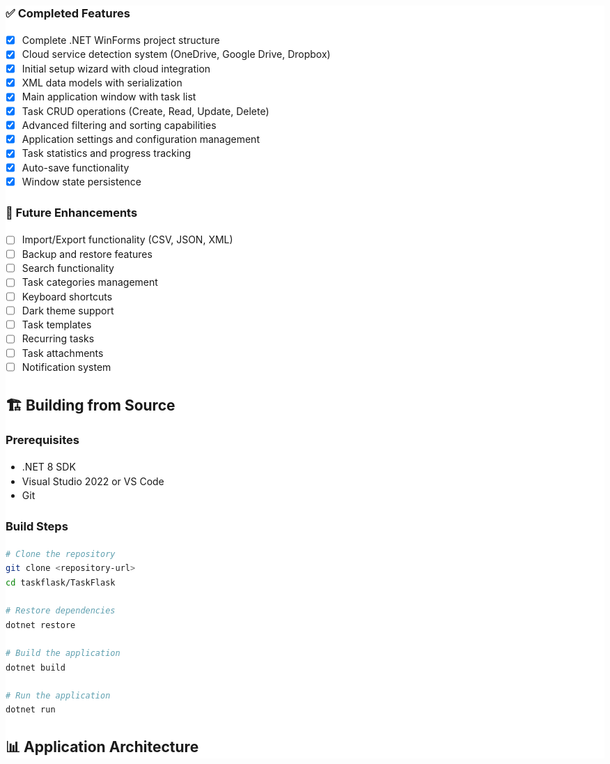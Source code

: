 ### ✅ Completed Features
- [x] Complete .NET WinForms project structure
- [x] Cloud service detection system (OneDrive, Google Drive, Dropbox)
- [x] Initial setup wizard with cloud integration
- [x] XML data models with serialization
- [x] Main application window with task list
- [x] Task CRUD operations (Create, Read, Update, Delete)
- [x] Advanced filtering and sorting capabilities
- [x] Application settings and configuration management
- [x] Task statistics and progress tracking
- [x] Auto-save functionality
- [x] Window state persistence

### 🔄 Future Enhancements
- [ ] Import/Export functionality (CSV, JSON, XML)
- [ ] Backup and restore features
- [ ] Search functionality
- [ ] Task categories management
- [ ] Keyboard shortcuts
- [ ] Dark theme support
- [ ] Task templates
- [ ] Recurring tasks
- [ ] Task attachments
- [ ] Notification system

## 🏗️ Building from Source

### Prerequisites
- .NET 8 SDK
- Visual Studio 2022 or VS Code
- Git

### Build Steps
```bash
# Clone the repository
git clone <repository-url>
cd taskflask/TaskFlask

# Restore dependencies
dotnet restore

# Build the application
dotnet build

# Run the application
dotnet run
```

## 📊 Application Architecture
